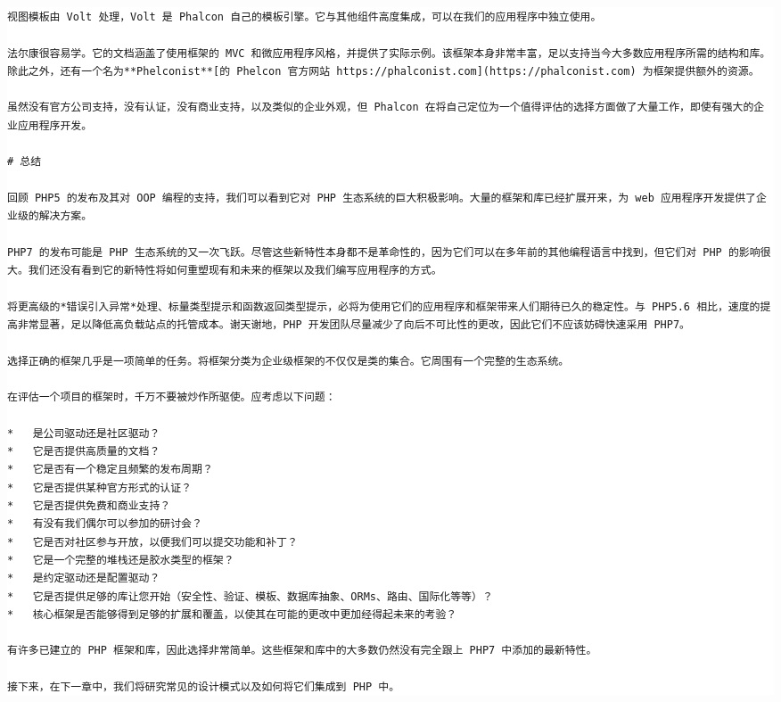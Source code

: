 ```
视图模板由 Volt 处理，Volt 是 Phalcon 自己的模板引擎。它与其他组件高度集成，可以在我们的应用程序中独立使用。

法尔康很容易学。它的文档涵盖了使用框架的 MVC 和微应用程序风格，并提供了实际示例。该框架本身非常丰富，足以支持当今大多数应用程序所需的结构和库。除此之外，还有一个名为**Phelconist**[的 Phelcon 官方网站 https://phalconist.com](https://phalconist.com) 为框架提供额外的资源。

虽然没有官方公司支持，没有认证，没有商业支持，以及类似的企业外观，但 Phalcon 在将自己定位为一个值得评估的选择方面做了大量工作，即使有强大的企业应用程序开发。

# 总结

回顾 PHP5 的发布及其对 OOP 编程的支持，我们可以看到它对 PHP 生态系统的巨大积极影响。大量的框架和库已经扩展开来，为 web 应用程序开发提供了企业级的解决方案。

PHP7 的发布可能是 PHP 生态系统的又一次飞跃。尽管这些新特性本身都不是革命性的，因为它们可以在多年前的其他编程语言中找到，但它们对 PHP 的影响很大。我们还没有看到它的新特性将如何重塑现有和未来的框架以及我们编写应用程序的方式。

将更高级的*错误引入异常*处理、标量类型提示和函数返回类型提示，必将为使用它们的应用程序和框架带来人们期待已久的稳定性。与 PHP5.6 相比，速度的提高非常显著，足以降低高负载站点的托管成本。谢天谢地，PHP 开发团队尽量减少了向后不可比性的更改，因此它们不应该妨碍快速采用 PHP7。

选择正确的框架几乎是一项简单的任务。将框架分类为企业级框架的不仅仅是类的集合。它周围有一个完整的生态系统。

在评估一个项目的框架时，千万不要被炒作所驱使。应考虑以下问题：

*   是公司驱动还是社区驱动？
*   它是否提供高质量的文档？
*   它是否有一个稳定且频繁的发布周期？
*   它是否提供某种官方形式的认证？
*   它是否提供免费和商业支持？
*   有没有我们偶尔可以参加的研讨会？
*   它是否对社区参与开放，以便我们可以提交功能和补丁？
*   它是一个完整的堆栈还是胶水类型的框架？
*   是约定驱动还是配置驱动？
*   它是否提供足够的库让您开始（安全性、验证、模板、数据库抽象、ORMs、路由、国际化等等）？
*   核心框架是否能够得到足够的扩展和覆盖，以使其在可能的更改中更加经得起未来的考验？

有许多已建立的 PHP 框架和库，因此选择非常简单。这些框架和库中的大多数仍然没有完全跟上 PHP7 中添加的最新特性。

接下来，在下一章中，我们将研究常见的设计模式以及如何将它们集成到 PHP 中。
